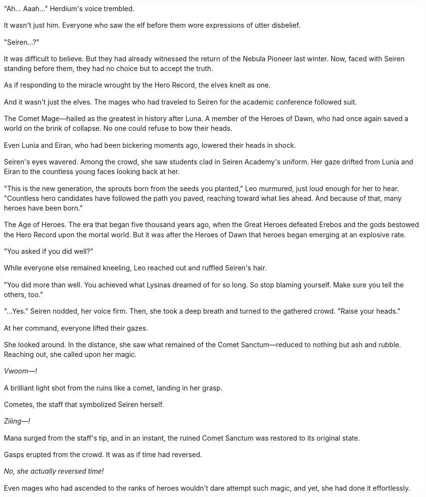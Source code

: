 "Ah... Aaah..." Herdium's voice trembled. 

It wasn't just him. Everyone who saw the elf before them wore expressions of utter disbelief. 

"Seiren...?" 

It was difficult to believe. But they had already witnessed the return of the Nebula Pioneer last winter. Now, faced with Seiren standing before them, they had no choice but to accept the truth. 

As if responding to the miracle wrought by the Hero Record, the elves knelt as one. 

And it wasn't just the elves. The mages who had traveled to Seiren for the academic conference followed suit. 

The Comet Mage—hailed as the greatest in history after Luna. A member of the Heroes of Dawn, who had once again saved a world on the brink of collapse. No one could refuse to bow their heads. 

Even Lunia and Eiran, who had been bickering moments ago, lowered their heads in shock. 

Seiren's eyes wavered. Among the crowd, she saw students clad in Seiren Academy's uniform. Her gaze drifted from Lunia and Eiran to the countless young faces looking back at her. 

"This is the new generation, the sprouts born from the seeds you planted," Leo murmured, just loud enough for her to hear. "Countless hero candidates have followed the path you paved, reaching toward what lies ahead. And because of that, many heroes have been born." 

The Age of Heroes. The era that began five thousand years ago, when the Great Heroes defeated Erebos and the gods bestowed the Hero Record upon the mortal world. But it was after the Heroes of Dawn that heroes began emerging at an explosive rate. 

"You asked if you did well?" 

While everyone else remained kneeling, Leo reached out and ruffled Seiren's hair. 

"You did more than well. You achieved what Lysinas dreamed of for so long. So stop blaming yourself. Make sure you tell the others, too." 

"...Yes." Seiren nodded, her voice firm. Then, she took a deep breath and turned to the gathered crowd. "Raise your heads." 

At her command, everyone lifted their gazes. 

She looked around. In the distance, she saw what remained of the Comet Sanctum—reduced to nothing but ash and rubble. Reaching out, she called upon her magic. 

*Vwoom—!* 

A brilliant light shot from the ruins like a comet, landing in her grasp. 

Cometes, the staff that symbolized Seiren herself. 

*Ziiing—!* 

Mana surged from the staff's tip, and in an instant, the ruined Comet Sanctum was restored to its original state. 

Gasps erupted from the crowd. It was as if time had reversed. 

*No, she actually reversed time!* 

Even mages who had ascended to the ranks of heroes wouldn't dare attempt such magic, and yet, she had done it effortlessly. 
